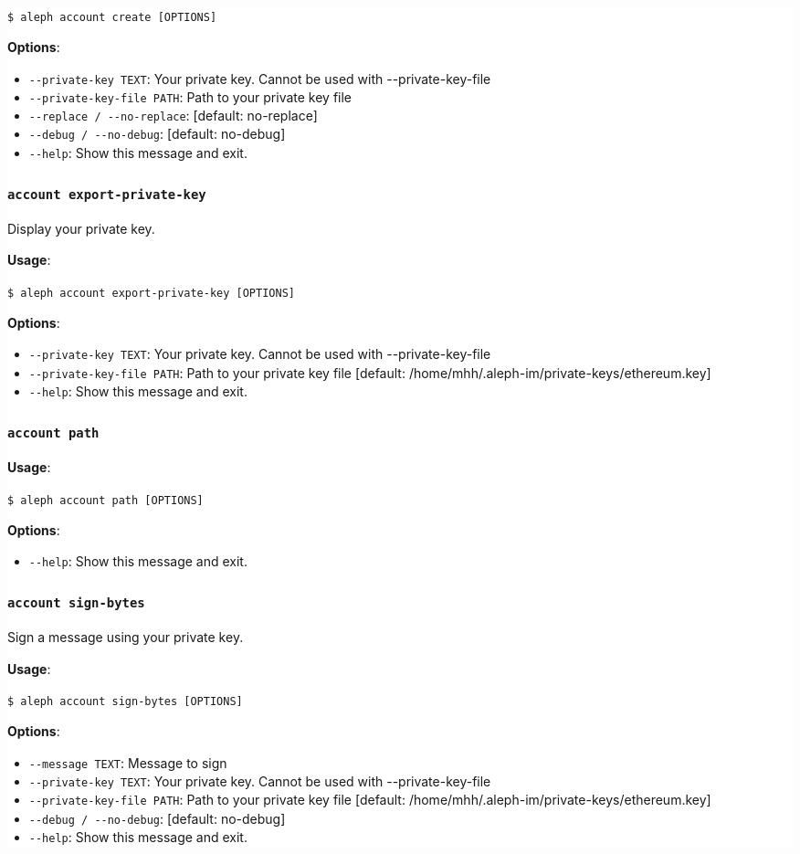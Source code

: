 ```console
$ aleph account create [OPTIONS]
```

**Options**:

* `--private-key TEXT`: Your private key. Cannot be used with --private-key-file
* `--private-key-file PATH`: Path to your private key file
* `--replace / --no-replace`: [default: no-replace]
* `--debug / --no-debug`: [default: no-debug]
* `--help`: Show this message and exit.

### `account export-private-key`

Display your private key.

**Usage**:

```console
$ aleph account export-private-key [OPTIONS]
```

**Options**:

* `--private-key TEXT`: Your private key. Cannot be used with --private-key-file
* `--private-key-file PATH`: Path to your private key file  [default: /home/mhh/.aleph-im/private-keys/ethereum.key]
* `--help`: Show this message and exit.

### `account path`

**Usage**:

```console
$ aleph account path [OPTIONS]
```

**Options**:

* `--help`: Show this message and exit.

### `account sign-bytes`

Sign a message using your private key.

**Usage**:

```console
$ aleph account sign-bytes [OPTIONS]
```

**Options**:

* `--message TEXT`: Message to sign
* `--private-key TEXT`: Your private key. Cannot be used with --private-key-file
* `--private-key-file PATH`: Path to your private key file  [default: /home/mhh/.aleph-im/private-keys/ethereum.key]
* `--debug / --no-debug`: [default: no-debug]
* `--help`: Show this message and exit.
